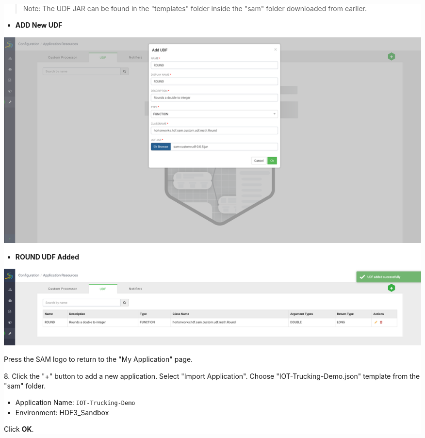 > Note: The UDF JAR can be found in the "templates" folder inside the "sam" folder downloaded from earlier.

- **ADD New UDF**

![add_udf_round](assets/images/step5_sam/add_udf_round.png)

- **ROUND UDF Added**

![round_udf_added](assets/images/step5_sam/round_udf_added.png)

Press the SAM logo to return to the "My Application" page.

8\. Click the "+" button to add a new application. Select "Import Application". Choose "IOT-Trucking-Demo.json" template from the "sam" folder.

- Application Name: `IOT-Trucking-Demo`
- Environment: HDF3_Sandbox

Click **OK**.
